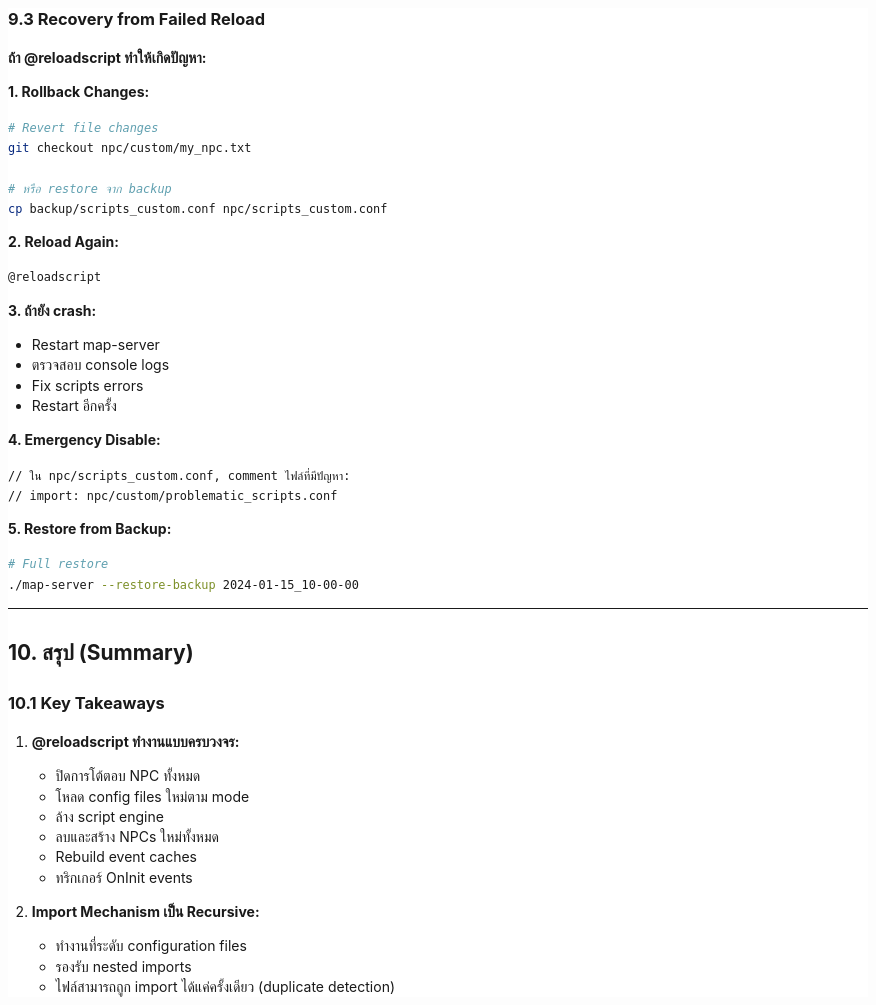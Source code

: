 ### 9.3 Recovery from Failed Reload

**ถ้า @reloadscript ทำให้เกิดปัญหา:**

**1. Rollback Changes:**
```bash
# Revert file changes
git checkout npc/custom/my_npc.txt

# หรือ restore จาก backup
cp backup/scripts_custom.conf npc/scripts_custom.conf
```

**2. Reload Again:**
```
@reloadscript
```

**3. ถ้ายัง crash:**
- Restart map-server
- ตรวจสอบ console logs
- Fix scripts errors
- Restart อีกครั้ง

**4. Emergency Disable:**
```
// ใน npc/scripts_custom.conf, comment ไฟล์ที่มีปัญหา:
// import: npc/custom/problematic_scripts.conf
```

**5. Restore from Backup:**
```bash
# Full restore
./map-server --restore-backup 2024-01-15_10-00-00
```

---

## 10. สรุป (Summary)

### 10.1 Key Takeaways

1. **@reloadscript ทำงานแบบครบวงจร:**
   - ปิดการโต้ตอบ NPC ทั้งหมด
   - โหลด config files ใหม่ตาม mode
   - ล้าง script engine
   - ลบและสร้าง NPCs ใหม่ทั้งหมด
   - Rebuild event caches
   - ทริกเกอร์ OnInit events

2. **Import Mechanism เป็น Recursive:**
   - ทำงานที่ระดับ configuration files
   - รองรับ nested imports
   - ไฟล์สามารถถูก import ได้แค่ครั้งเดียว (duplicate detection)
